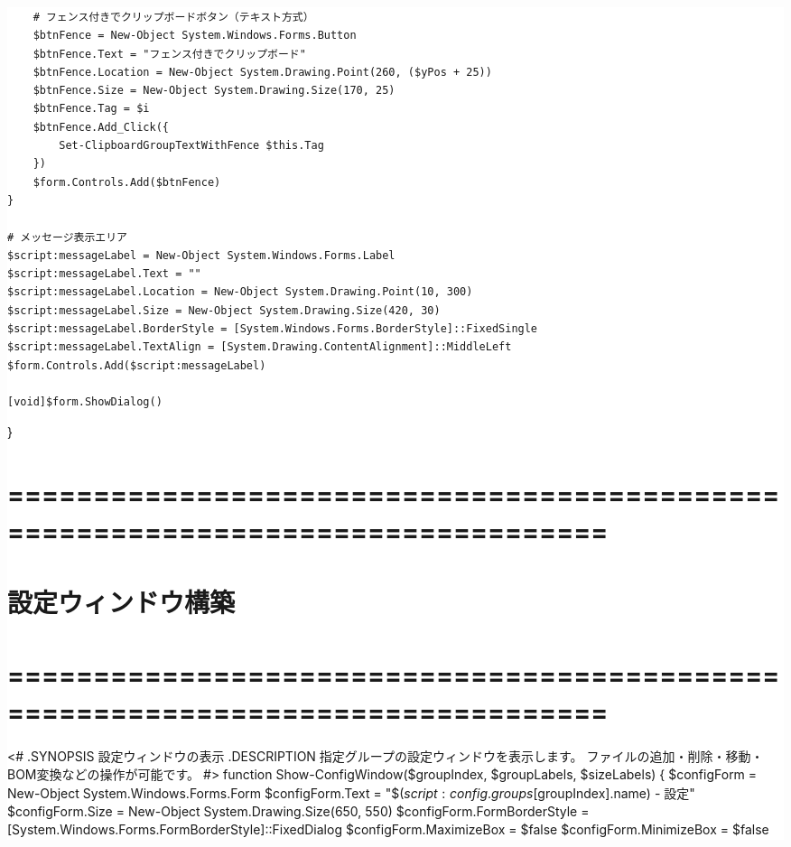         # フェンス付きでクリップボードボタン（テキスト方式）
        $btnFence = New-Object System.Windows.Forms.Button
        $btnFence.Text = "フェンス付きでクリップボード"
        $btnFence.Location = New-Object System.Drawing.Point(260, ($yPos + 25))
        $btnFence.Size = New-Object System.Drawing.Size(170, 25)
        $btnFence.Tag = $i
        $btnFence.Add_Click({
            Set-ClipboardGroupTextWithFence $this.Tag
        })
        $form.Controls.Add($btnFence)
    }

    # メッセージ表示エリア
    $script:messageLabel = New-Object System.Windows.Forms.Label
    $script:messageLabel.Text = ""
    $script:messageLabel.Location = New-Object System.Drawing.Point(10, 300)
    $script:messageLabel.Size = New-Object System.Drawing.Size(420, 30)
    $script:messageLabel.BorderStyle = [System.Windows.Forms.BorderStyle]::FixedSingle
    $script:messageLabel.TextAlign = [System.Drawing.ContentAlignment]::MiddleLeft
    $form.Controls.Add($script:messageLabel)

    [void]$form.ShowDialog()
}

# ================================================================================
# 設定ウィンドウ構築
# ================================================================================

<#
.SYNOPSIS
    設定ウィンドウの表示
.DESCRIPTION
    指定グループの設定ウィンドウを表示します。
    ファイルの追加・削除・移動・BOM変換などの操作が可能です。
#>
function Show-ConfigWindow($groupIndex, $groupLabels, $sizeLabels) {
    $configForm = New-Object System.Windows.Forms.Form
    $configForm.Text = "$($script:config.groups[$groupIndex].name) - 設定"
    $configForm.Size = New-Object System.Drawing.Size(650, 550)
    $configForm.FormBorderStyle = [System.Windows.Forms.FormBorderStyle]::FixedDialog
    $configForm.MaximizeBox = $false
    $configForm.MinimizeBox = $false
